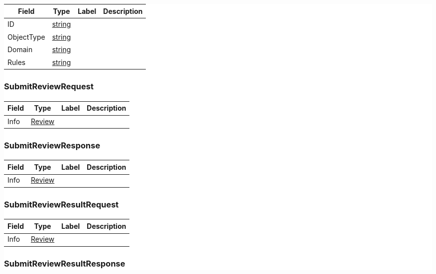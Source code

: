 

| Field | Type | Label | Description |
| ----- | ---- | ----- | ----------- |
| ID | [string](#string) |  |  |
| ObjectType | [string](#string) |  |  |
| Domain | [string](#string) |  |  |
| Rules | [string](#string) |  |  |






<a name="review-service-v1-SubmitReviewRequest"></a>

### SubmitReviewRequest



| Field | Type | Label | Description |
| ----- | ---- | ----- | ----------- |
| Info | [Review](#review-service-v1-Review) |  |  |






<a name="review-service-v1-SubmitReviewResponse"></a>

### SubmitReviewResponse



| Field | Type | Label | Description |
| ----- | ---- | ----- | ----------- |
| Info | [Review](#review-service-v1-Review) |  |  |






<a name="review-service-v1-SubmitReviewResultRequest"></a>

### SubmitReviewResultRequest



| Field | Type | Label | Description |
| ----- | ---- | ----- | ----------- |
| Info | [Review](#review-service-v1-Review) |  |  |






<a name="review-service-v1-SubmitReviewResultResponse"></a>

### SubmitReviewResultResponse

